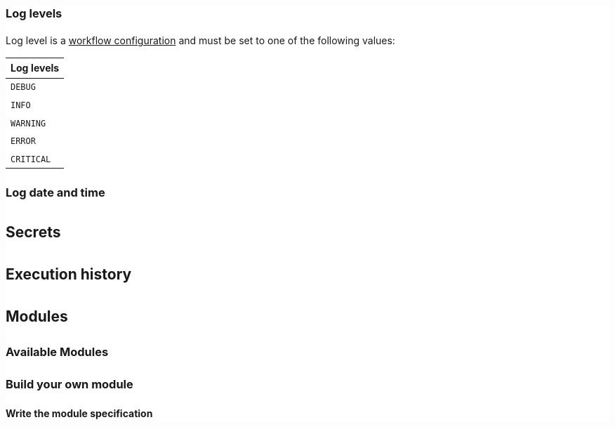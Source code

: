 ### Log levels

Log level is a [workflow configuration](#configuration) and must be set to one of the following values:

| Log levels   |
| ------------ |
| `DEBUG`      |
| `INFO`       |
| `WARNING`    |
| `ERROR`      |
| `CRITICAL`   |

### Log date and time

## Secrets

## Execution history

## Modules

### Available Modules

### Build your own module

#### Write the module specification
